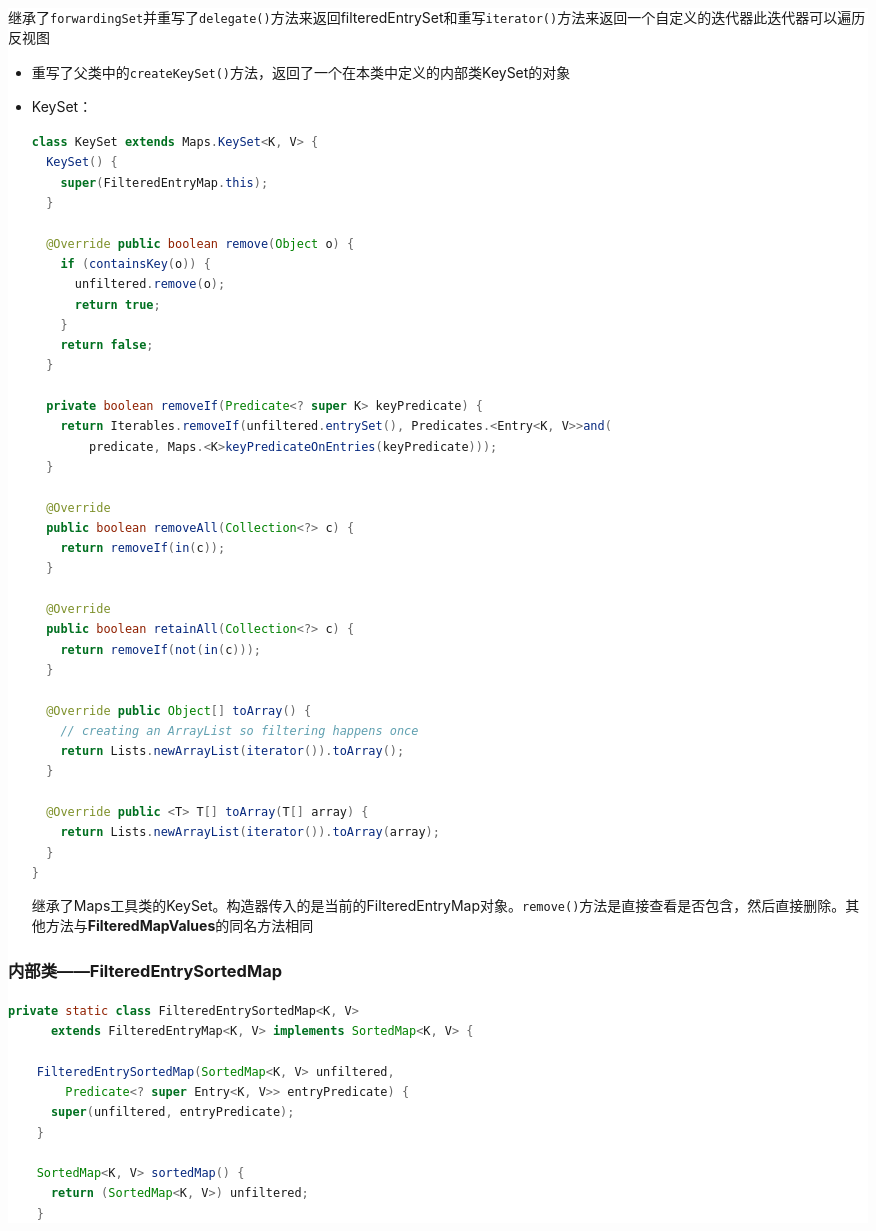 
  继承了`forwardingSet`并重写了`delegate()`方法来返回filteredEntrySet和重写`iterator()`方法来返回一个自定义的迭代器此迭代器可以遍历反视图

- 重写了父类中的`createKeySet()`方法，返回了一个在本类中定义的内部类KeySet的对象

- KeySet：

  ```java
  class KeySet extends Maps.KeySet<K, V> {
    KeySet() {
      super(FilteredEntryMap.this);
    }
  
    @Override public boolean remove(Object o) {
      if (containsKey(o)) {
        unfiltered.remove(o);
        return true;
      }
      return false;
    }
  
    private boolean removeIf(Predicate<? super K> keyPredicate) {
      return Iterables.removeIf(unfiltered.entrySet(), Predicates.<Entry<K, V>>and(
          predicate, Maps.<K>keyPredicateOnEntries(keyPredicate)));
    }
  
    @Override
    public boolean removeAll(Collection<?> c) {
      return removeIf(in(c));
    }
  
    @Override
    public boolean retainAll(Collection<?> c) {
      return removeIf(not(in(c)));
    }
  
    @Override public Object[] toArray() {
      // creating an ArrayList so filtering happens once
      return Lists.newArrayList(iterator()).toArray();
    }
  
    @Override public <T> T[] toArray(T[] array) {
      return Lists.newArrayList(iterator()).toArray(array);
    }
  }
  ```

  继承了Maps工具类的KeySet。构造器传入的是当前的FilteredEntryMap对象。`remove()`方法是直接查看是否包含，然后直接删除。其他方法与**FilteredMapValues**的同名方法相同



### 内部类——FilteredEntrySortedMap

```java
private static class FilteredEntrySortedMap<K, V>
      extends FilteredEntryMap<K, V> implements SortedMap<K, V> {

    FilteredEntrySortedMap(SortedMap<K, V> unfiltered,
        Predicate<? super Entry<K, V>> entryPredicate) {
      super(unfiltered, entryPredicate);
    }

    SortedMap<K, V> sortedMap() {
      return (SortedMap<K, V>) unfiltered;
    }

```